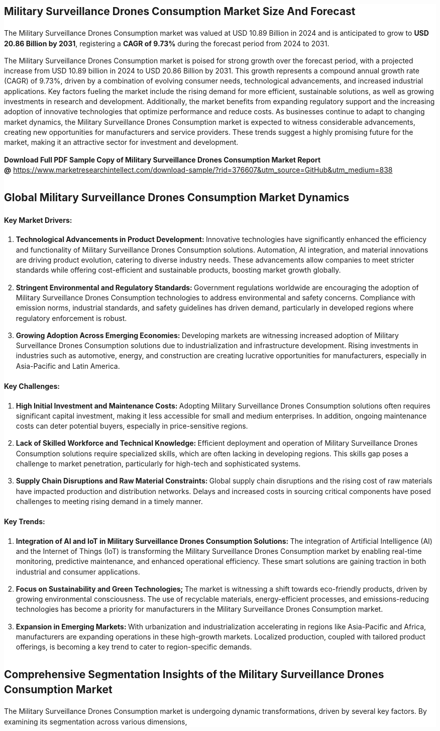 <h2>Military Surveillance Drones Consumption Market Size And Forecast</h2><p>The Military Surveillance Drones Consumption market was valued at USD 10.89 Billion in 2024 and is anticipated to grow to <strong>USD 20.86 Billion by 2031</strong>, registering a <strong>CAGR of 9.73%</strong> during the forecast period from 2024 to 2031.</p><p>The Military Surveillance Drones Consumption market is poised for strong growth over the forecast period, with a projected increase from USD 10.89 billion in 2024 to USD 20.86 Billion by 2031. This growth represents a compound annual growth rate (CAGR) of 9.73%, driven by a combination of evolving consumer needs, technological advancements, and increased industrial applications. Key factors fueling the market include the rising demand for more efficient, sustainable solutions, as well as growing investments in research and development. Additionally, the market benefits from expanding regulatory support and the increasing adoption of innovative technologies that optimize performance and reduce costs. As businesses continue to adapt to changing market dynamics, the Military Surveillance Drones Consumption market is expected to witness considerable advancements, creating new opportunities for manufacturers and service providers. These trends suggest a highly promising future for the market, making it an attractive sector for investment and development.</p><p><strong>Download Full PDF Sample Copy of Military Surveillance Drones Consumption Market Report @</strong>&nbsp;<a href="https://www.marketresearchintellect.com/download-sample/?rid=376607&amp;utm_source=GitHub&amp;utm_medium=838">https://www.marketresearchintellect.com/download-sample/?rid=376607&amp;utm_source=GitHub&amp;utm_medium=838</a></p><h2>Global Military Surveillance Drones Consumption Market Dynamics</h2><h4><strong>Key Market Drivers:</strong></h4><ol><li><p><strong>Technological Advancements in Product Development:&nbsp;</strong>Innovative technologies have significantly enhanced the efficiency and functionality of Military Surveillance Drones Consumption solutions. Automation, AI integration, and material innovations are driving product evolution, catering to diverse industry needs. These advancements allow companies to meet stricter standards while offering cost-efficient and sustainable products, boosting market growth globally.</p></li><li><p><strong>Stringent Environmental and Regulatory Standards:&nbsp;</strong>Government regulations worldwide are encouraging the adoption of Military Surveillance Drones Consumption technologies to address environmental and safety concerns. Compliance with emission norms, industrial standards, and safety guidelines has driven demand, particularly in developed regions where regulatory enforcement is robust.</p></li><li><p><strong>Growing Adoption Across Emerging Economies:&nbsp;</strong>Developing markets are witnessing increased adoption of Military Surveillance Drones Consumption solutions due to industrialization and infrastructure development. Rising investments in industries such as automotive, energy, and construction are creating lucrative opportunities for manufacturers, especially in Asia-Pacific and Latin America.</p></li></ol><h4><strong>Key Challenges:</strong></h4><ol><li><p><strong>High Initial Investment and Maintenance Costs:&nbsp;</strong>Adopting Military Surveillance Drones Consumption solutions often requires significant capital investment, making it less accessible for small and medium enterprises. In addition, ongoing maintenance costs can deter potential buyers, especially in price-sensitive regions.</p></li><li><p><strong>Lack of Skilled Workforce and Technical Knowledge:&nbsp;</strong>Efficient deployment and operation of Military Surveillance Drones Consumption solutions require specialized skills, which are often lacking in developing regions. This skills gap poses a challenge to market penetration, particularly for high-tech and sophisticated systems.</p></li><li><p><strong>Supply Chain Disruptions and Raw Material Constraints:&nbsp;</strong>Global supply chain disruptions and the rising cost of raw materials have impacted production and distribution networks. Delays and increased costs in sourcing critical components have posed challenges to meeting rising demand in a timely manner.</p></li></ol><h4><strong>Key Trends:</strong></h4><ol><li><p><strong>Integration of AI and IoT in Military Surveillance Drones Consumption Solutions:&nbsp;</strong>The integration of Artificial Intelligence (AI) and the Internet of Things (IoT) is transforming the Military Surveillance Drones Consumption market by enabling real-time monitoring, predictive maintenance, and enhanced operational efficiency. These smart solutions are gaining traction in both industrial and consumer applications.</p></li><li><p><strong>Focus on Sustainability and Green Technologies;&nbsp;</strong>The market is witnessing a shift towards eco-friendly products, driven by growing environmental consciousness. The use of recyclable materials, energy-efficient processes, and emissions-reducing technologies has become a priority for manufacturers in the Military Surveillance Drones Consumption market.</p></li><li><p><strong>Expansion in Emerging Markets:&nbsp;</strong>With urbanization and industrialization accelerating in regions like Asia-Pacific and Africa, manufacturers are expanding operations in these high-growth markets. Localized production, coupled with tailored product offerings, is becoming a key trend to cater to region-specific demands.</p></li></ol><div class="article-main__content" data-test-id="publishing-text-block"><h2>Comprehensive Segmentation Insights of the Military Surveillance Drones Consumption Market</h2><p>The Military Surveillance Drones Consumption market is undergoing dynamic transformations, driven by several key factors. By examining its segmentation across various dimensions,